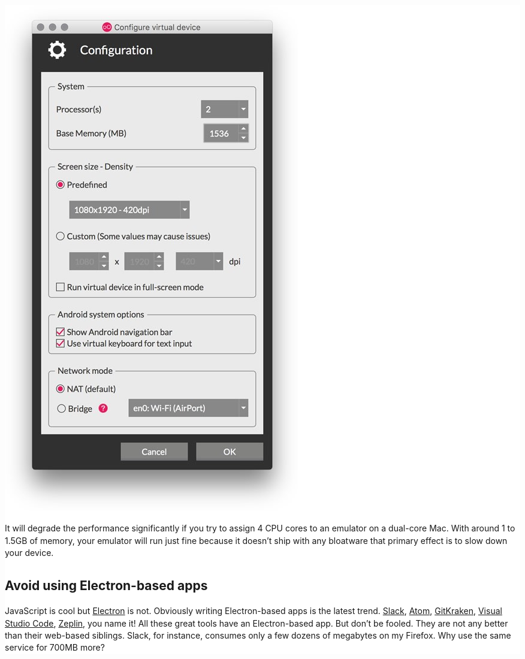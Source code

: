 ![Recommended configuration for large devices](/assets/img/posts/2017/03/02/large-config.jpg "Recommended configuration for large devices")

It will degrade the performance significantly if you try to assign 4 CPU cores to an emulator on a dual-core Mac. With around 1 to 1.5GB of memory, your emulator will run just fine because it doesn’t ship with any bloatware that primary effect is to slow down your device.

## Avoid using Electron-based apps

JavaScript is cool but [Electron](https://electron.atom.io/) is not. Obviously writing Electron-based apps is the latest trend. [Slack](https://slack.com/), [Atom](https://atom.io/), [GitKraken](https://www.gitkraken.com/), [Visual Studio Code](https://code.visualstudio.com/), [Zeplin](https://zeplin.io/), you name it! All these great tools have an Electron-based app. But don’t be fooled. They are not any better than their web-based siblings. Slack, for instance, consumes only a few dozens of megabytes on my Firefox. Why use the same service for 700MB more?
